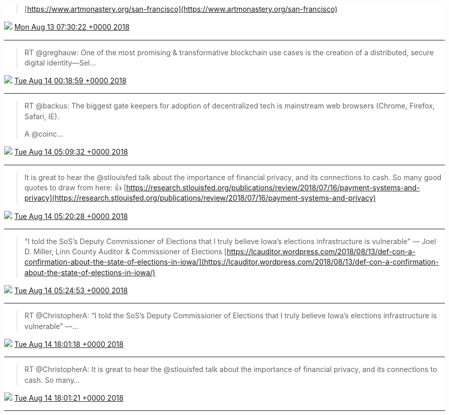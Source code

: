 > [https://www.artmonastery.org/san-francisco](https://www.artmonastery.org/san-francisco)

<img src="{{ site.url }}{{ site.baseurl }}/assets/images/media/tweet.ico" width="30" /> [Mon Aug 13 07:30:22 +0000 2018](https://twitter.com/ChristopherA/status/1028906590949130241)

----

> RT @greghauw: One of the most promising &amp; transformative blockchain use cases is the creation of a distributed, secure digital identity—Sel…

<img src="{{ site.url }}{{ site.baseurl }}/assets/images/media/tweet.ico" width="30" /> [Tue Aug 14 00:18:59 +0000 2018](https://twitter.com/ChristopherA/status/1029160417954689024)

----

> RT @backus: The biggest gate keepers for adoption of decentralized tech is mainstream web browsers (Chrome, Firefox, Safari, IE).  
>   
> A @coinc…

<img src="{{ site.url }}{{ site.baseurl }}/assets/images/media/tweet.ico" width="30" /> [Tue Aug 14 05:09:32 +0000 2018](https://twitter.com/ChristopherA/status/1029233536761454592)

----

> It is great to hear the @stlouisfed talk about the importance of financial privacy, and its connections to cash. So many good quotes to draw from here: 👍 [https://research.stlouisfed.org/publications/review/2018/07/16/payment-systems-and-privacy](https://research.stlouisfed.org/publications/review/2018/07/16/payment-systems-and-privacy)

<img src="{{ site.url }}{{ site.baseurl }}/assets/images/media/tweet.ico" width="30" /> [Tue Aug 14 05:20:28 +0000 2018](https://twitter.com/ChristopherA/status/1029236289483071488)

----

> “I told the SoS’s Deputy Commissioner of Elections that I truly believe Iowa’s elections infrastructure is vulnerable” — Joel D. Miller, Linn County Auditor &amp; Commissioner of Elections [https://lcauditor.wordpress.com/2018/08/13/def-con-a-confirmation-about-the-state-of-elections-in-iowa/](https://lcauditor.wordpress.com/2018/08/13/def-con-a-confirmation-about-the-state-of-elections-in-iowa/)

<img src="{{ site.url }}{{ site.baseurl }}/assets/images/media/tweet.ico" width="30" /> [Tue Aug 14 05:24:53 +0000 2018](https://twitter.com/ChristopherA/status/1029237403008081920)

----

> RT @ChristopherA: “I told the SoS’s Deputy Commissioner of Elections that I truly believe Iowa’s elections infrastructure is vulnerable” —…

<img src="{{ site.url }}{{ site.baseurl }}/assets/images/media/tweet.ico" width="30" /> [Tue Aug 14 18:01:18 +0000 2018](https://twitter.com/ChristopherA/status/1029427760899354624)

----

> RT @ChristopherA: It is great to hear the @stlouisfed talk about the importance of financial privacy, and its connections to cash. So many…

<img src="{{ site.url }}{{ site.baseurl }}/assets/images/media/tweet.ico" width="30" /> [Tue Aug 14 18:01:21 +0000 2018](https://twitter.com/ChristopherA/status/1029427771091509248)

----
